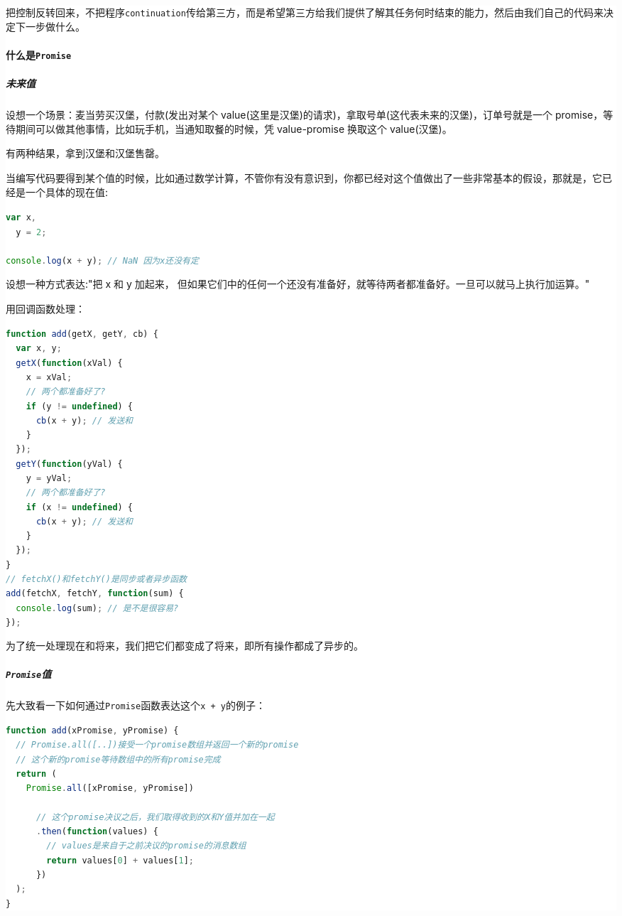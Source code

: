 把控制反转回来，不把程序`continuation`传给第三方，而是希望第三方给我们提供了解其任务何时结束的能力，然后由我们自己的代码来决定下一步做什么。

#### 什么是`Promise`

##### 未来值

设想一个场景：麦当劳买汉堡，付款(发出对某个 value(这里是汉堡)的请求)，拿取号单(这代表未来的汉堡)，订单号就是一个 promise，等待期间可以做其他事情，比如玩手机，当通知取餐的时候，凭 value-promise 换取这个 value(汉堡)。

有两种结果，拿到汉堡和汉堡售罄。

当编写代码要得到某个值的时候，比如通过数学计算，不管你有没有意识到，你都已经对这个值做出了一些非常基本的假设，那就是，它已经是一个具体的现在值:

```js
var x,
  y = 2;

console.log(x + y); // NaN 因为x还没有定
```

设想一种方式表达:"把 x 和 y 加起来，
但如果它们中的任何一个还没有准备好，就等待两者都准备好。一旦可以就马上执行加运算。"

用回调函数处理：

```js
function add(getX, getY, cb) {
  var x, y;
  getX(function(xVal) {
    x = xVal;
    // 两个都准备好了?
    if (y != undefined) {
      cb(x + y); // 发送和
    }
  });
  getY(function(yVal) {
    y = yVal;
    // 两个都准备好了?
    if (x != undefined) {
      cb(x + y); // 发送和
    }
  });
}
// fetchX()和fetchY()是同步或者异步函数
add(fetchX, fetchY, function(sum) {
  console.log(sum); // 是不是很容易?
});
```

为了统一处理现在和将来，我们把它们都变成了将来，即所有操作都成了异步的。

##### `Promise`值

先大致看一下如何通过`Promise`函数表达这个`x + y`的例子：

```js
function add(xPromise, yPromise) {
  // Promise.all([..])接受一个promise数组并返回一个新的promise
  // 这个新的promise等待数组中的所有promise完成
  return (
    Promise.all([xPromise, yPromise])

      // 这个promise决议之后，我们取得收到的X和Y值并加在一起
      .then(function(values) {
        // values是来自于之前决议的promise的消息数组
        return values[0] + values[1];
      })
  );
}
```

  [prefix + "bar"]: "hello",
  [prefix + "baz"]: "world"